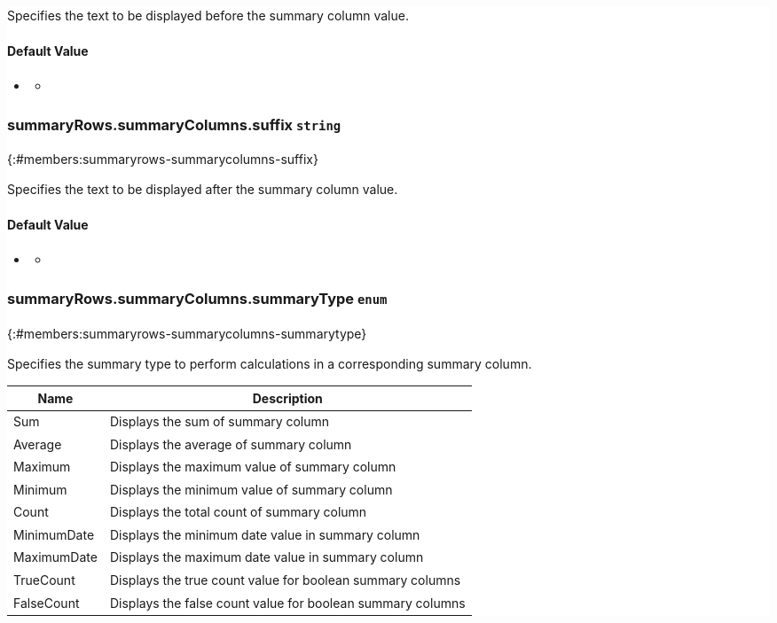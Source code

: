 Specifies the text to be displayed before the summary column value.

#### Default Value

* -

### summaryRows.summaryColumns.suffix `string`
{:#members:summaryrows-summarycolumns-suffix}

Specifies the text to be displayed after the summary column value.

#### Default Value

* -

### summaryRows.summaryColumns.summaryType `enum`
{:#members:summaryrows-summarycolumns-summarytype}

<ts name = "ej.TreeGrid.SummaryType"/>

Specifies the summary type to perform calculations in a corresponding summary column.

<table class="params">
<thead>
<tr>
<th>Name</th>
<th>Description</th>
</tr>
</thead>
<tbody>
<tr>
<td class="name">Sum</td>
<td class="description">Displays the sum of summary column</td>
</tr>
<tr>
<td class="name">Average</td>
<td class="description">Displays the average of summary column</td>
</tr>
<tr>
<td class="name">Maximum</td>
<td class="description">Displays the maximum value of summary column</td>
</tr>
<tr>
<td class="name">Minimum</td>
<td class="description">Displays the minimum value of summary column</td>
</tr>
<tr>
<td class="name">Count</td>
<td class="description">Displays the total count of summary column</td>
</tr>
<tr>
<td class="name">MinimumDate</td>
<td class="description">Displays the minimum date value in summary column</td>
</tr>
<tr>
<td class="name">MaximumDate</td>
<td class="description">Displays the maximum date value in summary column</td>
</tr>
<tr>
<td class="name">TrueCount</td>
<td class="description">Displays the true count value for boolean summary columns</td>
</tr>
<tr>
<td class="name">FalseCount</td>
<td class="description">Displays the false count value for boolean summary columns</td>
</tr>